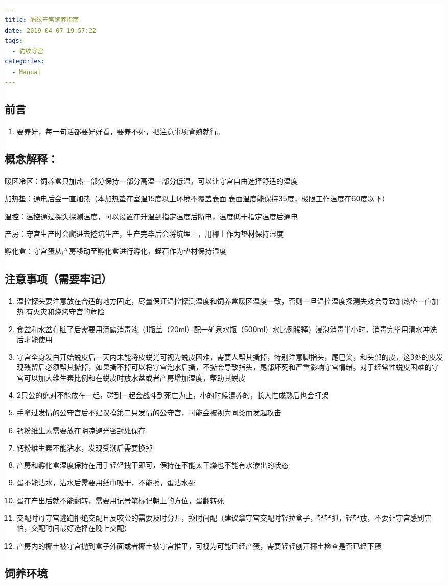 ```yaml
---
title: 豹纹守宫饲养指南
date: 2019-04-07 19:57:22
tags:
  - 豹纹守宫
categories:
  - Manual
---
```


前言
----

1.  要养好，每一句话都要好好看，要养不死，把注意事项背熟就行。

概念解释：
----------

暖区冷区：饲养盒只加热一部分保持一部分高温一部分低温，可以让守宫自由选择舒适的温度

加热垫：通电后会一直加热（本加热垫在室温15度以上环境不覆盖表面
表面温度能保持35度，极限工作温度在60度以下）

温控：温控通过探头探测温度，可以设置在升温到指定温度后断电，温度低于指定温度后通电

产房：守宫生产时会爬进去挖坑生产，生产完毕后会将坑埋上，用椰土作为垫材保持湿度

孵化盒：守宫蛋从产房移动至孵化盒进行孵化，蛭石作为垫材保持湿度

注意事项（需要牢记）
--------------------

1.  温控探头要注意放在合适的地方固定，尽量保证温控探测温度和饲养盒暖区温度一致，否则一旦温控温度探测失效会导致加热垫一直加热
    有火灾和烧烤守宫的危险

2.  食盆和水盆在脏了后需要用滴露消毒液（1瓶盖（20ml）配一矿泉水瓶（500ml）水比例稀释）浸泡消毒半小时，消毒完毕用清水冲洗后才能使用

3.  守宫全身发白开始蜕皮后一天内未能将皮蜕光可视为蜕皮困难，需要人帮其撕掉，特别注意脚指头，尾巴尖，和头部的皮，这3处的皮发现残留后必须帮其撕掉，如果撕不掉可以将守宫泡水后撕，不撕会导致指头，尾部坏死和严重影响守宫情绪。对于经常性蜕皮困难的守宫可以加大维生素比例和在蜕皮时放水盆或者产房增加湿度，帮助其蜕皮

4.  2只公的绝对不能放在一起，碰到一起会战斗到死亡为止，小的时候混养的，长大性成熟后也会打架

5.  手拿过发情的公守宫后不建议摸第二只发情的公守宫，可能会被视为同类而发起攻击

6.  钙粉维生素需要放在阴凉避光密封处保存

7.  钙粉维生素不能沾水，发现受潮后需要换掉

8.  产房和孵化盒湿度保持在用手轻轻拽干即可，保持在不能太干燥也不能有水渗出的状态

9.  蛋不能沾水，沾水后需要用纸巾吸干，不能擦，蛋沾水死

10. 蛋在产出后就不能翻转，需要用记号笔标记朝上的方位，蛋翻转死

11. 交配时母守宫逃跑拒绝交配且反咬公的需要及时分开，换时间配（建议拿守宫交配时轻拉盒子，轻轻抓，轻轻放，不要让守宫感到害怕，交配时间最好选择在晚上交配）

12. 产房内的椰土被守宫抛到盒子外面或者椰土被守宫推平，可视为可能已经产蛋，需要轻轻刨开椰土检查是否已经下蛋

饲养环境
--------
